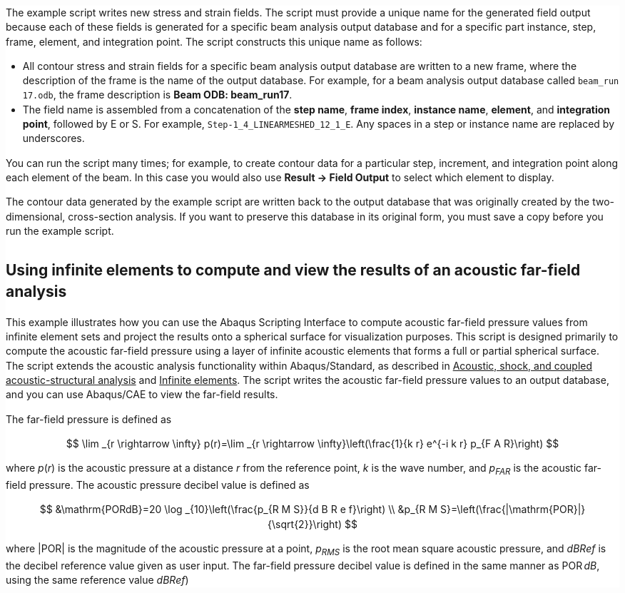 The example script writes new stress and strain fields. The script must provide a unique name for the generated field output because each of these fields is generated for a specific beam analysis output database and for a specific part instance, step, frame, element, and integration point. The script constructs this unique name as follows:

- All contour stress and strain fields for a specific beam analysis output database are written to a new frame, where the description of the frame is the name of the output database. For example, for a beam analysis output database called `beam_run17.odb`, the frame description is **Beam ODB: beam_run17**.
- The field name is assembled from a concatenation of the **step name**, **frame index**, **instance name**, **element**, and **integration point**, followed by E or S. For example, `Step-1_4_LINEARMESHED_12_1_E`. Any spaces in a step or instance name are replaced by underscores.

You can run the script many times; for example, to create contour data for a particular step, increment, and integration point along each element of the beam. In this case you would also use **Result -> Field Output** to select which element to display.

The contour data generated by the example script are written back to the output database that was originally created by the two-dimensional, cross-section analysis. If you want to preserve this database in its original form, you must save a copy before you run the example script.

## Using infinite elements to compute and view the results of an acoustic far-field analysis

This example illustrates how you can use the Abaqus Scripting Interface to compute acoustic far-field pressure values from infinite element sets and project the results onto a spherical surface for visualization purposes. This script is designed primarily to compute the acoustic far-field pressure using a layer of infinite acoustic elements that forms a full or partial spherical surface. The script extends the acoustic analysis functionality within Abaqus/Standard, as described in [Acoustic, shock, and coupled acoustic-structural analysis](https://help.3ds.com/2021/English/DSSIMULIA_Established/SIMACAEANLRefMap/simaanl-c-acoustic.htm?contextscope=all) and [Infinite elements](https://help.3ds.com/2021/English/DSSIMULIA_Established/SIMACAEELMRefMap/simaelm-c-infinite.htm?contextscope=all). The script writes the acoustic far-field pressure values to an output database, and you can use Abaqus/CAE to view the far-field results.

The far-field pressure is defined as

$$
\lim _{r \rightarrow \infty} p(r)=\lim _{r \rightarrow \infty}\left(\frac{1}{k r} e^{-i k r} p_{F A R}\right)
$$

where $p(r)$ is the acoustic pressure at a distance $r$ from the reference point, $k$ is the wave number, and $p_{F A R}$ is the acoustic far-field pressure. The acoustic pressure decibel value is defined as

$$
&\mathrm{PORdB}=20 \log _{10}\left(\frac{p_{R M S}}{d B R e f}\right) \\
&p_{R M S}=\left(\frac{|\mathrm{POR}|}{\sqrt{2}}\right)
$$

where $|\mathrm{POR}|$ is the magnitude of the acoustic pressure at a point, $p_{R M S}$ is the root mean square acoustic pressure, and $d B R e f$ is the decibel reference value given as user input. The far-field pressure decibel value is defined in the same manner as $\operatorname{POR} d B$, using the same reference value $d B R e f)$
